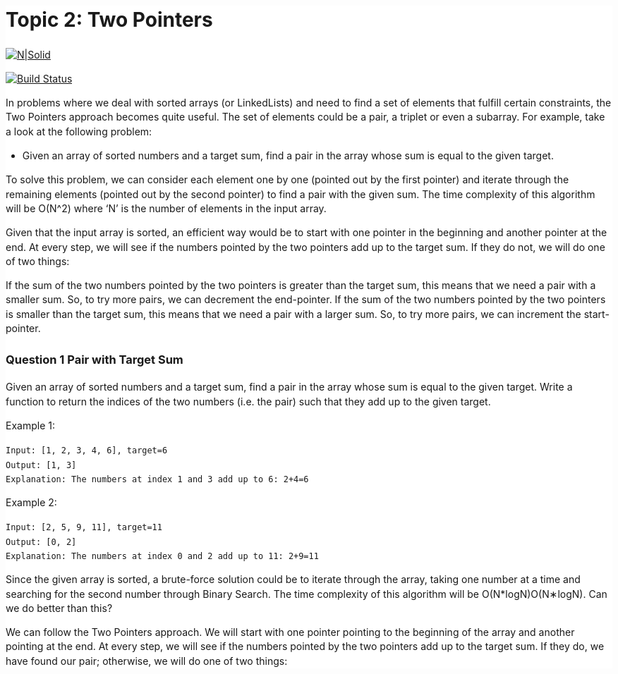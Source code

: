 # Topic 2: Two Pointers


[![N|Solid](https://cldup.com/dTxpPi9lDf.thumb.png)](https://nodesource.com/products/nsolid)

[![Build Status](https://travis-ci.org/joemccann/dillinger.svg?branch=master)](https://travis-ci.org/joemccann/dillinger)

In problems where we deal with sorted arrays (or LinkedLists) and need to find a set of elements that fulfill certain constraints, the Two Pointers approach becomes quite useful. The set of elements could be a pair, a triplet or even a subarray. For example, take a look at the following problem:

  - Given an array of sorted numbers and a target sum, find a pair in the array whose sum is equal to the given target.
 
To solve this problem, we can consider each element one by one (pointed out by the first pointer) and iterate through the remaining elements (pointed out by the second pointer) to find a pair with the given sum. The time complexity of this algorithm will be O(N^2) where ‘N’ is the number of elements in the input array.

Given that the input array is sorted, an efficient way would be to start with one pointer in the beginning and another pointer at the end. At every step, we will see if the numbers pointed by the two pointers add up to the target sum. If they do not, we will do one of two things:

If the sum of the two numbers pointed by the two pointers is greater than the target sum, this means that we need a pair with a smaller sum. So, to try more pairs, we can decrement the end-pointer.
If the sum of the two numbers pointed by the two pointers is smaller than the target sum, this means that we need a pair with a larger sum. So, to try more pairs, we can increment the start-pointer.

### Question 1 Pair with Target Sum
Given an array of sorted numbers and a target sum, find a pair in the array whose sum is equal to the given target.
Write a function to return the indices of the two numbers (i.e. the pair) such that they add up to the given target.

Example 1:
```sh
Input: [1, 2, 3, 4, 6], target=6
Output: [1, 3]
Explanation: The numbers at index 1 and 3 add up to 6: 2+4=6
```
Example 2:
```sh
Input: [2, 5, 9, 11], target=11
Output: [0, 2]
Explanation: The numbers at index 0 and 2 add up to 11: 2+9=11
```
Since the given array is sorted, a brute-force solution could be to iterate through the array, taking one number at a time and searching for the second number through Binary Search. The time complexity of this algorithm will be O(N*logN)O(N∗logN). Can we do better than this?

We can follow the Two Pointers approach. We will start with one pointer pointing to the beginning of the array and another pointing at the end. At every step, we will see if the numbers pointed by the two pointers add up to the target sum. If they do, we have found our pair; otherwise, we will do one of two things:

